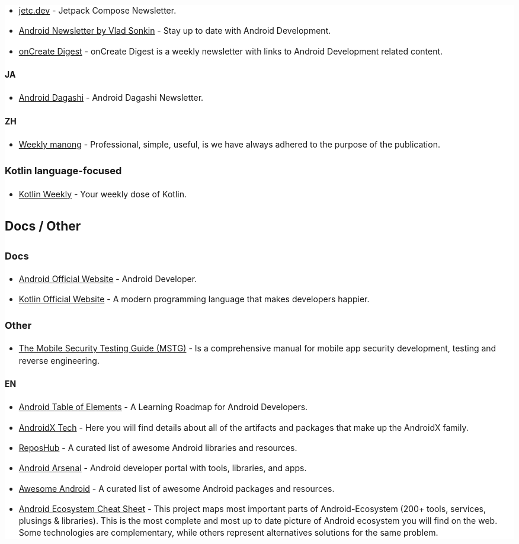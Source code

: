 - [jetc.dev](https://jetc.dev/) - Jetpack Compose Newsletter.

- [Android Newsletter by Vlad Sonkin](https://vladsonkin.com/android-newsletter/) - Stay up to date with Android Development.

- [onCreate Digest](http://www.oncreatedigest.com/) - onCreate Digest is a weekly newsletter with links to Android Development related content.

#### JA

- [Android Dagashi](https://androiddagashi.github.io/) - Android Dagashi Newsletter.

#### ZH

- [Weekly manong](http://weekly.manong.io/) - Professional, simple, useful, is we have always adhered to the purpose of the publication.

### Kotlin language-focused

- [Kotlin Weekly](https://www.kotlinweekly.net/) - Your weekly dose of Kotlin.


## Docs / Other

### Docs

- [Android Official Website](https://developer.android.com/) - Android Developer.

- [Kotlin Official Website](https://kotlinlang.org/) - A modern programming language that makes developers happier.

### Other

- [The Mobile Security Testing Guide (MSTG)](https://github.com/OWASP/owasp-mstg) - Is a comprehensive manual for mobile app security development, testing and reverse engineering.

#### EN

- [Android Table of Elements](https://www.androidelements.com/) - A Learning Roadmap for Android Developers.

- [AndroidX Tech](https://androidx.tech/) - Here you will find details about all of the artifacts and packages that make up the AndroidX family.

- [ReposHub](https://reposhub.com/android) - A curated list of awesome Android libraries and resources.

- [Android Arsenal](https://android-arsenal.com/) -  Android developer portal with tools, libraries, and apps.

- [Awesome Android](https://android.libhunt.com/) - A curated list of awesome Android packages and resources.

- [Android Ecosystem Cheat Sheet](https://github.com/igorwojda/android-ecosystem-cheat-sheet) - This project maps most important parts of Android-Ecosystem (200+ tools, services, plusings & libraries). This is the most complete and most up to date picture of Android ecosystem you will find on the web. Some technologies are complementary, while others represent alternatives solutions for the same problem.
